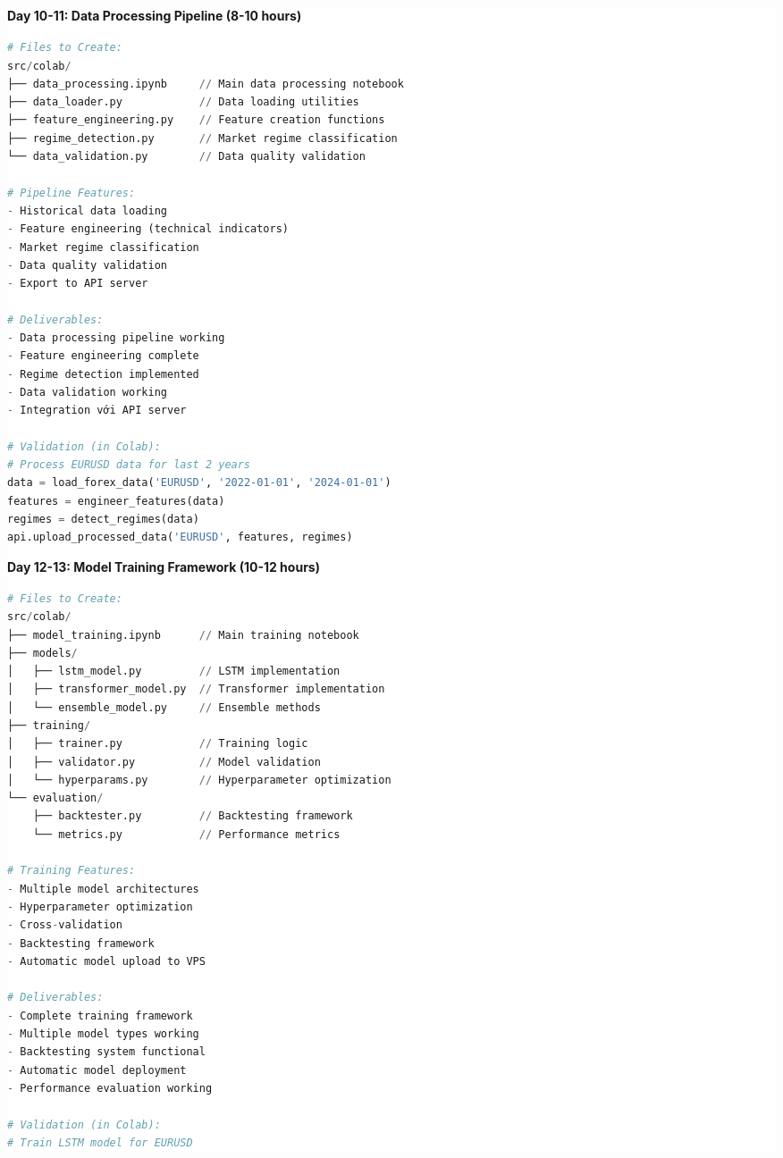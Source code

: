 **Day 10-11: Data Processing Pipeline (8-10 hours)**
```python
# Files to Create:
src/colab/
├── data_processing.ipynb     // Main data processing notebook
├── data_loader.py            // Data loading utilities
├── feature_engineering.py    // Feature creation functions
├── regime_detection.py       // Market regime classification
└── data_validation.py        // Data quality validation

# Pipeline Features:
- Historical data loading
- Feature engineering (technical indicators)
- Market regime classification
- Data quality validation
- Export to API server

# Deliverables:
- Data processing pipeline working
- Feature engineering complete
- Regime detection implemented
- Data validation working
- Integration với API server

# Validation (in Colab):
# Process EURUSD data for last 2 years
data = load_forex_data('EURUSD', '2022-01-01', '2024-01-01')
features = engineer_features(data)
regimes = detect_regimes(data)
api.upload_processed_data('EURUSD', features, regimes)
```

**Day 12-13: Model Training Framework (10-12 hours)**
```python
# Files to Create:
src/colab/
├── model_training.ipynb      // Main training notebook
├── models/
│   ├── lstm_model.py         // LSTM implementation
│   ├── transformer_model.py  // Transformer implementation
│   └── ensemble_model.py     // Ensemble methods
├── training/
│   ├── trainer.py            // Training logic
│   ├── validator.py          // Model validation
│   └── hyperparams.py        // Hyperparameter optimization
└── evaluation/
    ├── backtester.py         // Backtesting framework
    └── metrics.py            // Performance metrics

# Training Features:
- Multiple model architectures
- Hyperparameter optimization
- Cross-validation
- Backtesting framework
- Automatic model upload to VPS

# Deliverables:
- Complete training framework
- Multiple model types working
- Backtesting system functional
- Automatic model deployment
- Performance evaluation working

# Validation (in Colab):
# Train LSTM model for EURUSD
```